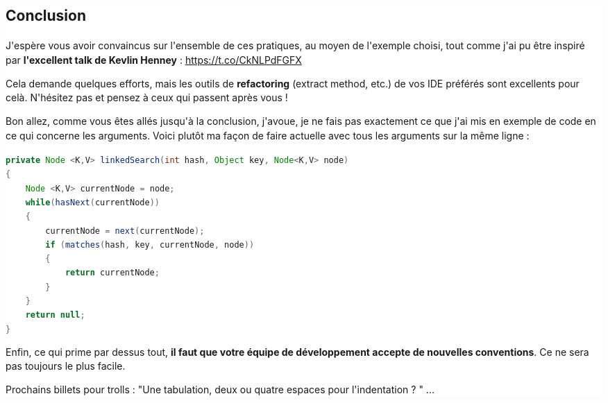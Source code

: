 ## Conclusion

J'espère vous avoir convaincus sur l'ensemble de ces pratiques, au moyen de l'exemple choisi, tout comme j'ai pu être inspiré par **l'excellent talk de Kevlin Henney** : <https://t.co/CkNLPdFGFX>

Cela demande quelques efforts, mais les outils de **refactoring** (extract method, etc.) de vos IDE préférés sont excellents pour celà. N'hésitez pas et pensez à ceux qui passent après vous !

Bon allez, comme vous êtes allés jusqu'à la conclusion, j'avoue, je ne fais pas exactement ce que j'ai mis en exemple de code en ce qui concerne les arguments. Voici plutôt ma façon de faire actuelle avec tous les arguments sur la même ligne :

```java
private Node <K,V> linkedSearch(int hash, Object key, Node<K,V> node)
{
    Node <K,V> currentNode = node;
    while(hasNext(currentNode))
    {
        currentNode = next(currentNode);
        if (matches(hash, key, currentNode, node))
        {
            return currentNode;
        }
    }
    return null;  
}
```

Enfin, ce qui prime par dessus tout, **il faut que votre équipe de développement accepte de nouvelles conventions**. Ce ne sera pas toujours le plus facile.

Prochains billets pour trolls : "Une tabulation, deux ou quatre espaces pour l'indentation ? " ...
